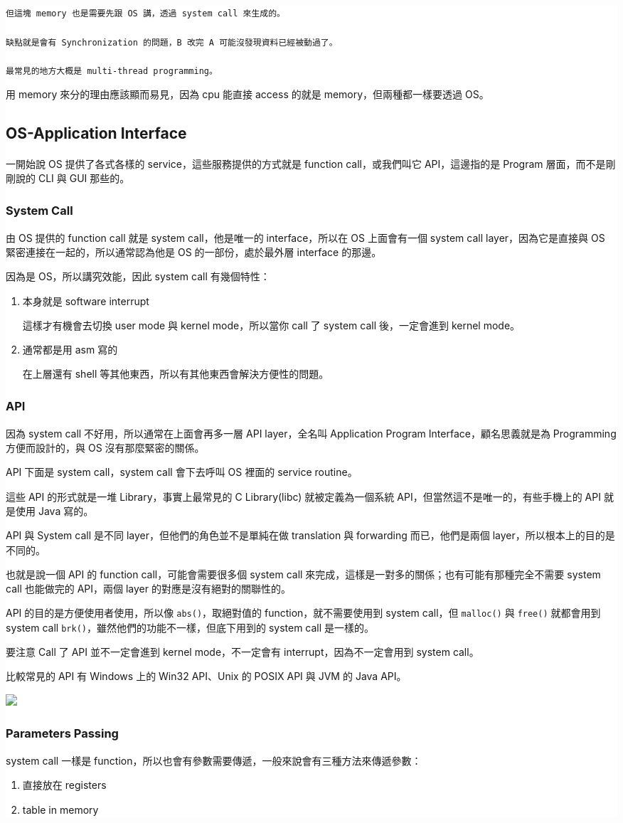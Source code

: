     但這塊 memory 也是需要先跟 OS 講，透過 system call 來生成的。
    
    缺點就是會有 Synchronization 的問題，B 改完 A 可能沒發現資料已經被動過了。
    
    最常見的地方大概是 multi-thread programming。

用 memory 來分的理由應該顯而易見，因為 cpu 能直接 access 的就是 memory，但兩種都一樣要透過 OS。

## OS-Application Interface

一開始說 OS 提供了各式各樣的 service，這些服務提供的方式就是 function call，或我們叫它 API，這邊指的是 Program 層面，而不是剛剛說的 CLI 與 GUI 那些的。

### System Call

由 OS 提供的 function call 就是 system call，他是唯一的 interface，所以在 OS 上面會有一個 system call layer，因為它是直接與 OS 緊密連接在一起的，所以通常認為他是 OS 的一部份，處於最外層 interface 的那邊。

因為是 OS，所以講究效能，因此 system call 有幾個特性：

1. 本身就是 software interrupt

    這樣才有機會去切換 user mode 與 kernel mode，所以當你 call 了 system call 後，一定會進到 kernel mode。
    
2. 通常都是用 asm 寫的

    在上層還有 shell 等其他東西，所以有其他東西會解決方便性的問題。

### API

因為 system call 不好用，所以通常在上面會再多一層 API layer，全名叫 Application Program Interface，顧名思義就是為 Programming 方便而設計的，與 OS 沒有那麼緊密的關係。

API 下面是 system call，system call 會下去呼叫 OS 裡面的 service routine。

這些 API 的形式就是一堆 Library，事實上最常見的 C Library(libc) 就被定義為一個系統 API，但當然這不是唯一的，有些手機上的 API 就是使用 Java 寫的。

API 與 System call 是不同 layer，但他們的角色並不是單純在做 translation 與 forwarding 而已，他們是兩個 layer，所以根本上的目的是不同的。

也就是說一個 API 的 function call，可能會需要很多個 system call 來完成，這樣是一對多的關係；也有可能有那種完全不需要 system call 也能做完的 API，兩個 layer 的對應是沒有絕對的關聯性的。

API 的目的是方便使用者使用，所以像 `abs()`，取絕對值的 function，就不需要使用到 system call，但 `malloc()` 與 `free()` 就都會用到 system call `brk()`，雖然他們的功能不一樣，但底下用到的 system call 是一樣的。

要注意 Call 了 API 並不一定會進到 kernel mode，不一定會有 interrupt，因為不一定會用到 system call。

比較常見的 API 有 Windows 上的 Win32 API、Unix 的 POSIX API 與 JVM 的 Java API。

![](https://i.imgur.com/B68JSa9.png)

### Parameters Passing

system call 一樣是 function，所以也會有參數需要傳遞，一般來說會有三種方法來傳遞參數：

1. 直接放在 registers

2. table in memory
    
